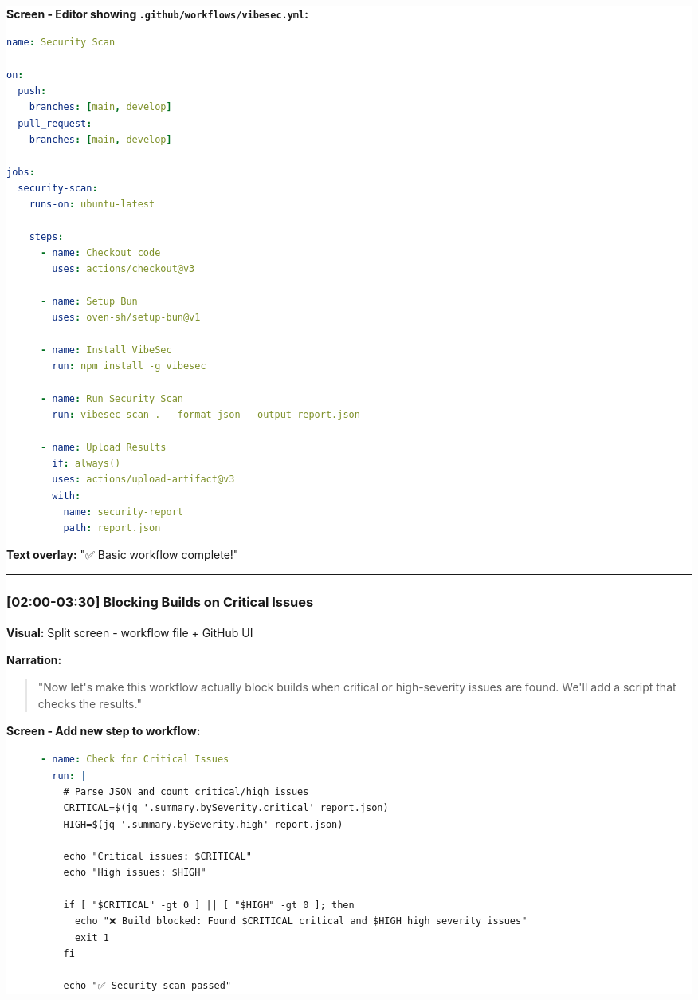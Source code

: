 **Screen - Editor showing `.github/workflows/vibesec.yml`:**
```yaml
name: Security Scan

on:
  push:
    branches: [main, develop]
  pull_request:
    branches: [main, develop]

jobs:
  security-scan:
    runs-on: ubuntu-latest

    steps:
      - name: Checkout code
        uses: actions/checkout@v3

      - name: Setup Bun
        uses: oven-sh/setup-bun@v1

      - name: Install VibeSec
        run: npm install -g vibesec

      - name: Run Security Scan
        run: vibesec scan . --format json --output report.json

      - name: Upload Results
        if: always()
        uses: actions/upload-artifact@v3
        with:
          name: security-report
          path: report.json
```

**Text overlay:** "✅ Basic workflow complete!"

---

### [02:00-03:30] Blocking Builds on Critical Issues

**Visual:** Split screen - workflow file + GitHub UI

**Narration:**
> "Now let's make this workflow actually block builds when critical or high-severity issues are found. We'll add a script that checks the results."

**Screen - Add new step to workflow:**
```yaml
      - name: Check for Critical Issues
        run: |
          # Parse JSON and count critical/high issues
          CRITICAL=$(jq '.summary.bySeverity.critical' report.json)
          HIGH=$(jq '.summary.bySeverity.high' report.json)

          echo "Critical issues: $CRITICAL"
          echo "High issues: $HIGH"

          if [ "$CRITICAL" -gt 0 ] || [ "$HIGH" -gt 0 ]; then
            echo "❌ Build blocked: Found $CRITICAL critical and $HIGH high severity issues"
            exit 1
          fi

          echo "✅ Security scan passed"
```
